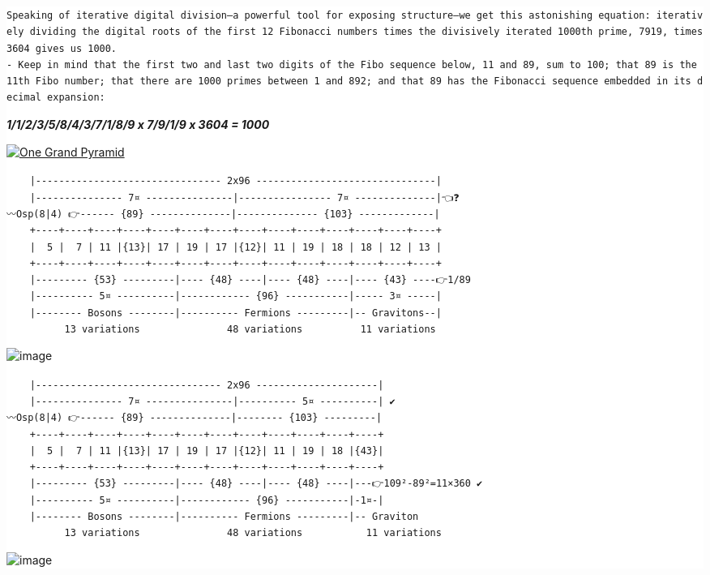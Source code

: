 ```note
Speaking of iterative digital division–a powerful tool for exposing structure–we get this astonishing equation: iteratively dividing the digital roots of the first 12 Fibonacci numbers times the divisively iterated 1000th prime, 7919, times 3604 gives us 1000.
- Keep in mind that the first two and last two digits of the Fibo sequence below, 11 and 89, sum to 100; that 89 is the 11th Fibo number; that there are 1000 primes between 1 and 892; and that 89 has the Fibonacci sequence embedded in its decimal expansion:
```

***1/1/2/3/5/8/4/3/7/1/8/9 x 7/9/1/9 x 3604 = 1000***

[![One Grand Pyramid](https://github.com/eq19/maps/assets/8466209/c0e92e25-1349-471f-af25-b4a309fbc5e2)](https://www.primesdemystified.com/First1000Primes.html)

```
    |-------------------------------- 2x96 -------------------------------|
    |--------------- 7¤ ---------------|---------------- 7¤ --------------|👈❓
〰️Osp(8|4) 👉------ {89} --------------|-------------- {103} -------------|
    +----+----+----+----+----+----+----+----+----+----+----+----+----+----+
    |  5 |  7 | 11 |{13}| 17 | 19 | 17 |{12}| 11 | 19 | 18 | 18 | 12 | 13 |
    +----+----+----+----+----+----+----+----+----+----+----+----+----+----+
    |--------- {53} ---------|---- {48} ----|---- {48} ----|---- {43} ----👉1/89
    |---------- 5¤ ----------|------------ {96} -----------|----- 3¤ -----|
    |-------- Bosons --------|---------- Fermions ---------|-- Gravitons--|
          13 variations               48 variations          11 variations 
```

![image](https://github.com/eq19/maps/assets/8466209/e646c031-8964-45fc-9092-e2da1b4dc66b)

```
    |-------------------------------- 2x96 ---------------------|
    |--------------- 7¤ ---------------|---------- 5¤ ----------| ✔️
〰️Osp(8|4) 👉------ {89} --------------|-------- {103} ---------|
    +----+----+----+----+----+----+----+----+----+----+----+----+
    |  5 |  7 | 11 |{13}| 17 | 19 | 17 |{12}| 11 | 19 | 18 |{43}|
    +----+----+----+----+----+----+----+----+----+----+----+----+
    |--------- {53} ---------|---- {48} ----|---- {48} ----|---👉109²-89²=11×360 ✔️
    |---------- 5¤ ----------|------------ {96} -----------|-1¤-|
    |-------- Bosons --------|---------- Fermions ---------|-- Graviton
          13 variations               48 variations           11 variations
```

![image](https://github.com/eq19/maps/assets/8466209/5590c0d2-d433-405d-bc08-a801e88a6b37)
